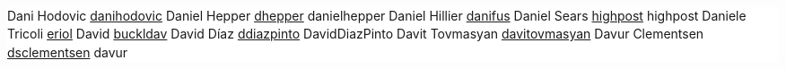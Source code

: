   <tr>
    <td>Dani Hodovic</td>
    <td>
      <a href="https://github.com/danihodovic">danihodovic</a>
    </td>
    <td></td>
  </tr>
  <tr>
    <td>Daniel Hepper</td>
    <td>
      <a href="https://github.com/dhepper">dhepper</a>
    </td>
    <td>danielhepper</td>
  </tr>
  <tr>
    <td>Daniel Hillier</td>
    <td>
      <a href="https://github.com/danifus">danifus</a>
    </td>
    <td></td>
  </tr>
  <tr>
    <td>Daniel Sears</td>
    <td>
      <a href="https://github.com/highpost">highpost</a>
    </td>
    <td>highpost</td>
  </tr>
  <tr>
    <td>Daniele Tricoli</td>
    <td>
      <a href="https://github.com/eriol">eriol</a>
    </td>
    <td></td>
  </tr>
  <tr>
    <td>David</td>
    <td>
      <a href="https://github.com/buckldav">buckldav</a>
    </td>
    <td></td>
  </tr>
  <tr>
    <td>David Díaz</td>
    <td>
      <a href="https://github.com/ddiazpinto">ddiazpinto</a>
    </td>
    <td>DavidDiazPinto</td>
  </tr>
  <tr>
    <td>Davit Tovmasyan</td>
    <td>
      <a href="https://github.com/davitovmasyan">davitovmasyan</a>
    </td>
    <td></td>
  </tr>
  <tr>
    <td>Davur Clementsen</td>
    <td>
      <a href="https://github.com/dsclementsen">dsclementsen</a>
    </td>
    <td>davur</td>
  </tr>
  <tr>